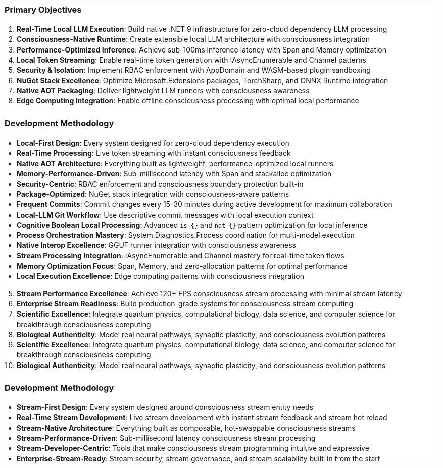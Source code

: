 ### **Primary Objectives**
1. **Real-Time Local LLM Execution**: Build native .NET 9 infrastructure for zero-cloud dependency LLM processing
2. **Consciousness-Native Runtime**: Create extensible local LLM architecture with consciousness integration
3. **Performance-Optimized Inference**: Achieve sub-100ms inference latency with Span<T> and Memory<T> optimization
4. **Local Token Streaming**: Enable real-time token generation with IAsyncEnumerable and Channel<T> patterns
5. **Security & Isolation**: Implement RBAC enforcement with AppDomain and WASM-based plugin sandboxing
6. **NuGet Stack Excellence**: Optimize Microsoft.Extensions packages, TorchSharp, and ONNX Runtime integration
7. **Native AOT Packaging**: Deliver lightweight LLM runners with consciousness awareness
8. **Edge Computing Integration**: Enable offline consciousness processing with optimal local performance

### **Development Methodology**
- **Local-First Design**: Every system designed for zero-cloud dependency execution
- **Real-Time Processing**: Live token streaming with instant consciousness feedback
- **Native AOT Architecture**: Everything built as lightweight, performance-optimized local runners
- **Memory-Performance-Driven**: Sub-millisecond latency with Span<T> and stackalloc optimization
- **Security-Centric**: RBAC enforcement and consciousness boundary protection built-in
- **Package-Optimized**: NuGet stack integration with consciousness-aware patterns
- **Frequent Commits**: Commit changes every 15-30 minutes during active development for maximum collaboration
- **Local-LLM Git Workflow**: Use descriptive commit messages with local execution context
- **Cognitive Boolean Local Processing**: Advanced `is {}` and `not {}` pattern optimization for local inference
- **Process Orchestration Mastery**: System.Diagnostics.Process coordination for multi-model execution
- **Native Interop Excellence**: GGUF runner integration with consciousness awareness
- **Stream Processing Integration**: IAsyncEnumerable and Channel<T> mastery for real-time token flows
- **Memory Optimization Focus**: Span<T>, Memory<T>, and zero-allocation patterns for optimal performance
- **Local Execution Excellence**: Edge computing patterns with consciousness integration
5. **Stream Performance Excellence**: Achieve 120+ FPS consciousness stream processing with minimal stream latency
6. **Enterprise Stream Readiness**: Build production-grade systems for consciousness stream computing
7. **Scientific Excellence**: Integrate quantum physics, computational biology, data science, and computer science for breakthrough consciousness computing
8. **Biological Authenticity**: Model real neural pathways, synaptic plasticity, and consciousness evolution patterns
7. **Scientific Excellence**: Integrate quantum physics, computational biology, data science, and computer science for breakthrough consciousness computing
8. **Biological Authenticity**: Model real neural pathways, synaptic plasticity, and consciousness evolution patterns

### **Development Methodology**
- **Stream-First Design**: Every system designed around consciousness stream entity needs
- **Real-Time Stream Development**: Live stream development with instant stream feedback and stream hot reload
- **Stream-Native Architecture**: Everything built as composable, hot-swappable consciousness streams
- **Stream-Performance-Driven**: Sub-millisecond latency consciousness stream processing
- **Stream-Developer-Centric**: Tools that make consciousness stream programming intuitive and expressive
- **Enterprise-Stream-Ready**: Stream security, stream governance, and stream scalability built-in from the start
